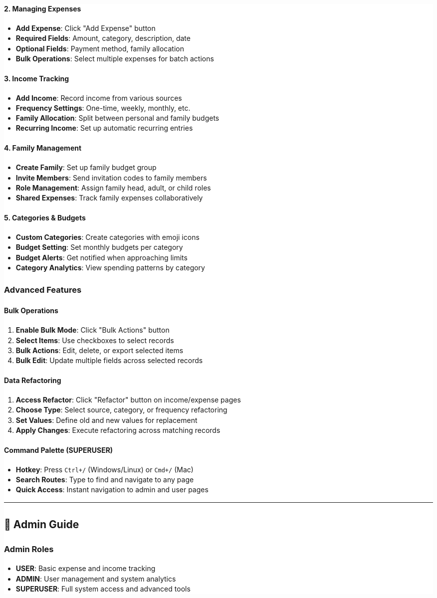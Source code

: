 #### 2. Managing Expenses
- **Add Expense**: Click "Add Expense" button
- **Required Fields**: Amount, category, description, date
- **Optional Fields**: Payment method, family allocation
- **Bulk Operations**: Select multiple expenses for batch actions

#### 3. Income Tracking
- **Add Income**: Record income from various sources
- **Frequency Settings**: One-time, weekly, monthly, etc.
- **Family Allocation**: Split between personal and family budgets
- **Recurring Income**: Set up automatic recurring entries

#### 4. Family Management
- **Create Family**: Set up family budget group
- **Invite Members**: Send invitation codes to family members
- **Role Management**: Assign family head, adult, or child roles
- **Shared Expenses**: Track family expenses collaboratively

#### 5. Categories & Budgets
- **Custom Categories**: Create categories with emoji icons
- **Budget Setting**: Set monthly budgets per category
- **Budget Alerts**: Get notified when approaching limits
- **Category Analytics**: View spending patterns by category

### Advanced Features

#### Bulk Operations
1. **Enable Bulk Mode**: Click "Bulk Actions" button
2. **Select Items**: Use checkboxes to select records
3. **Bulk Actions**: Edit, delete, or export selected items
4. **Bulk Edit**: Update multiple fields across selected records

#### Data Refactoring
1. **Access Refactor**: Click "Refactor" button on income/expense pages
2. **Choose Type**: Select source, category, or frequency refactoring
3. **Set Values**: Define old and new values for replacement
4. **Apply Changes**: Execute refactoring across matching records

#### Command Palette (SUPERUSER)
- **Hotkey**: Press `Ctrl+/` (Windows/Linux) or `Cmd+/` (Mac)
- **Search Routes**: Type to find and navigate to any page
- **Quick Access**: Instant navigation to admin and user pages

---

## 👑 Admin Guide

### Admin Roles
- **USER**: Basic expense and income tracking
- **ADMIN**: User management and system analytics
- **SUPERUSER**: Full system access and advanced tools
